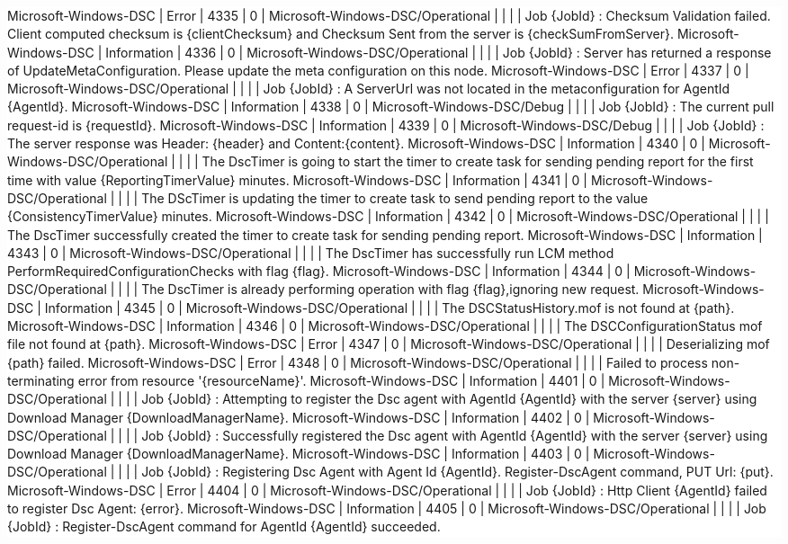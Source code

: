 Microsoft-Windows-DSC  |  Error        |  4335      |  0        |  Microsoft-Windows-DSC/Operational  |                                                               |          |           |  Job {JobId} :  Checksum Validation failed. Client computed checksum is {clientChecksum} and Checksum Sent from the server is {checkSumFromServer}.
Microsoft-Windows-DSC  |  Information  |  4336      |  0        |  Microsoft-Windows-DSC/Operational  |                                                               |          |           |  Job {JobId} :  Server has returned a response of UpdateMetaConfiguration. Please update the meta configuration on this node.
Microsoft-Windows-DSC  |  Error        |  4337      |  0        |  Microsoft-Windows-DSC/Operational  |                                                               |          |           |  Job {JobId} : A ServerUrl was not located in the metaconfiguration for AgentId {AgentId}.
Microsoft-Windows-DSC  |  Information  |  4338      |  0        |  Microsoft-Windows-DSC/Debug        |                                                               |          |           |  Job {JobId} :  The current pull request-id is {requestId}.
Microsoft-Windows-DSC  |  Information  |  4339      |  0        |  Microsoft-Windows-DSC/Debug        |                                                               |          |           |  Job {JobId} :  The server response was Header: {header} and Content:{content}.
Microsoft-Windows-DSC  |  Information  |  4340      |  0        |  Microsoft-Windows-DSC/Operational  |                                                               |          |           |  The DscTimer is going to start the timer to create task for sending pending report for the first time with value {ReportingTimerValue} minutes.
Microsoft-Windows-DSC  |  Information  |  4341      |  0        |  Microsoft-Windows-DSC/Operational  |                                                               |          |           |  The DScTimer is updating the timer to create task to send pending report to the value {ConsistencyTimerValue} minutes.
Microsoft-Windows-DSC  |  Information  |  4342      |  0        |  Microsoft-Windows-DSC/Operational  |                                                               |          |           |  The DscTimer successfully created the timer to create task for sending pending report.
Microsoft-Windows-DSC  |  Information  |  4343      |  0        |  Microsoft-Windows-DSC/Operational  |                                                               |          |           |  The DscTimer has successfully run LCM method PerformRequiredConfigurationChecks with flag {flag}.
Microsoft-Windows-DSC  |  Information  |  4344      |  0        |  Microsoft-Windows-DSC/Operational  |                                                               |          |           |  The DscTimer is already performing operation with flag {flag},ignoring new request.
Microsoft-Windows-DSC  |  Information  |  4345      |  0        |  Microsoft-Windows-DSC/Operational  |                                                               |          |           |  The DSCStatusHistory.mof is not found at {path}.
Microsoft-Windows-DSC  |  Information  |  4346      |  0        |  Microsoft-Windows-DSC/Operational  |                                                               |          |           |  The DSCConfigurationStatus mof file not found at {path}.
Microsoft-Windows-DSC  |  Error        |  4347      |  0        |  Microsoft-Windows-DSC/Operational  |                                                               |          |           |  Deserializing mof {path} failed.
Microsoft-Windows-DSC  |  Error        |  4348      |  0        |  Microsoft-Windows-DSC/Operational  |                                                               |          |           |  Failed to process non-terminating error from resource '{resourceName}'.
Microsoft-Windows-DSC  |  Information  |  4401      |  0        |  Microsoft-Windows-DSC/Operational  |                                                               |          |           |  Job {JobId} : Attempting to register the Dsc agent with AgentId {AgentId} with the server {server} using Download Manager {DownloadManagerName}.
Microsoft-Windows-DSC  |  Information  |  4402      |  0        |  Microsoft-Windows-DSC/Operational  |                                                               |          |           |  Job {JobId} : Successfully registered the Dsc agent with AgentId {AgentId} with the server {server} using Download Manager {DownloadManagerName}.
Microsoft-Windows-DSC  |  Information  |  4403      |  0        |  Microsoft-Windows-DSC/Operational  |                                                               |          |           |  Job {JobId} : Registering Dsc Agent with Agent Id {AgentId}. Register-DscAgent command, PUT Url: {put}.
Microsoft-Windows-DSC  |  Error        |  4404      |  0        |  Microsoft-Windows-DSC/Operational  |                                                               |          |           |  Job {JobId} : Http Client {AgentId} failed to register Dsc Agent: {error}.
Microsoft-Windows-DSC  |  Information  |  4405      |  0        |  Microsoft-Windows-DSC/Operational  |                                                               |          |           |  Job {JobId} : Register-DscAgent command for AgentId {AgentId} succeeded.